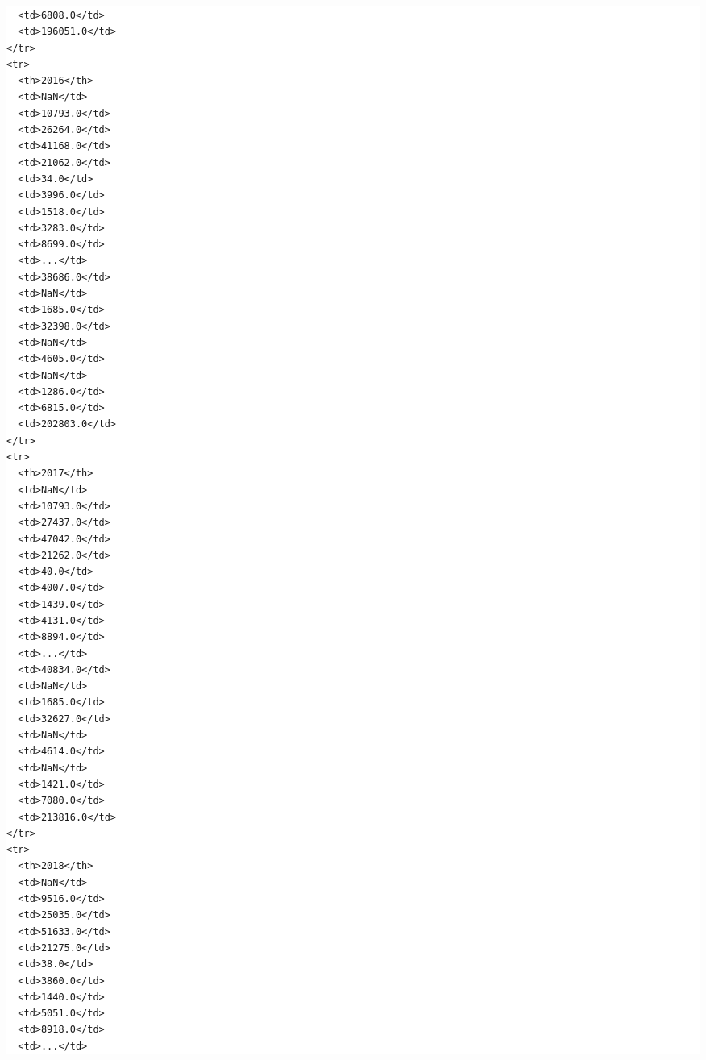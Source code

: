       <td>6808.0</td>
      <td>196051.0</td>
    </tr>
    <tr>
      <th>2016</th>
      <td>NaN</td>
      <td>10793.0</td>
      <td>26264.0</td>
      <td>41168.0</td>
      <td>21062.0</td>
      <td>34.0</td>
      <td>3996.0</td>
      <td>1518.0</td>
      <td>3283.0</td>
      <td>8699.0</td>
      <td>...</td>
      <td>38686.0</td>
      <td>NaN</td>
      <td>1685.0</td>
      <td>32398.0</td>
      <td>NaN</td>
      <td>4605.0</td>
      <td>NaN</td>
      <td>1286.0</td>
      <td>6815.0</td>
      <td>202803.0</td>
    </tr>
    <tr>
      <th>2017</th>
      <td>NaN</td>
      <td>10793.0</td>
      <td>27437.0</td>
      <td>47042.0</td>
      <td>21262.0</td>
      <td>40.0</td>
      <td>4007.0</td>
      <td>1439.0</td>
      <td>4131.0</td>
      <td>8894.0</td>
      <td>...</td>
      <td>40834.0</td>
      <td>NaN</td>
      <td>1685.0</td>
      <td>32627.0</td>
      <td>NaN</td>
      <td>4614.0</td>
      <td>NaN</td>
      <td>1421.0</td>
      <td>7080.0</td>
      <td>213816.0</td>
    </tr>
    <tr>
      <th>2018</th>
      <td>NaN</td>
      <td>9516.0</td>
      <td>25035.0</td>
      <td>51633.0</td>
      <td>21275.0</td>
      <td>38.0</td>
      <td>3860.0</td>
      <td>1440.0</td>
      <td>5051.0</td>
      <td>8918.0</td>
      <td>...</td>